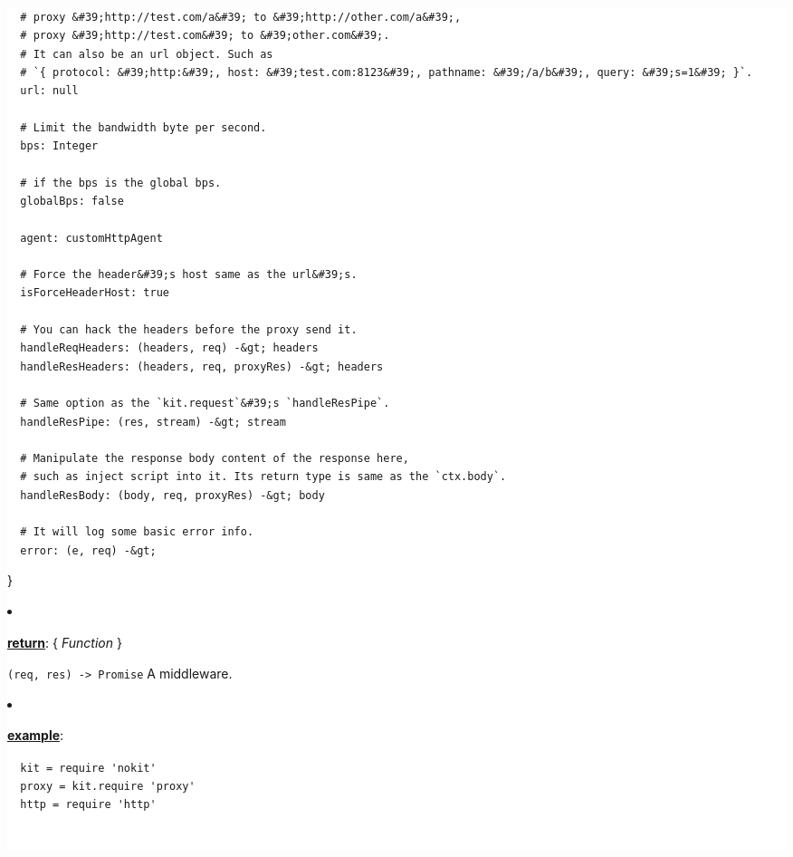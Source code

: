       # proxy &#39;http://test.com/a&#39; to &#39;http://other.com/a&#39;,
      # proxy &#39;http://test.com&#39; to &#39;other.com&#39;.
      # It can also be an url object. Such as
      # `{ protocol: &#39;http:&#39;, host: &#39;test.com:8123&#39;, pathname: &#39;/a/b&#39;, query: &#39;s=1&#39; }`.
      url: null

      # Limit the bandwidth byte per second.
      bps: Integer

      # if the bps is the global bps.
      globalBps: false

      agent: customHttpAgent

      # Force the header&#39;s host same as the url&#39;s.
      isForceHeaderHost: true

      # You can hack the headers before the proxy send it.
      handleReqHeaders: (headers, req) -&gt; headers
      handleResHeaders: (headers, req, proxyRes) -&gt; headers

      # Same option as the `kit.request`&#39;s `handleResPipe`.
      handleResPipe: (res, stream) -&gt; stream

      # Manipulate the response body content of the response here,
      # such as inject script into it. Its return type is same as the `ctx.body`.
      handleResBody: (body, req, proxyRes) -&gt; body

      # It will log some basic error info.
      error: (e, req) -&gt;
  }
</code></pre>
</li>
<li><p><strong><u>return</u></strong>: { <em>Function</em> }</p>
<p>  <code>(req, res) -&gt; Promise</code> A middleware.</p>
</li>
<li><p><strong><u>example</u></strong>:</p>
<pre><code class="lang-coffee">  kit = require &#39;nokit&#39;
  proxy = kit.require &#39;proxy&#39;
  http = require &#39;http&#39;
